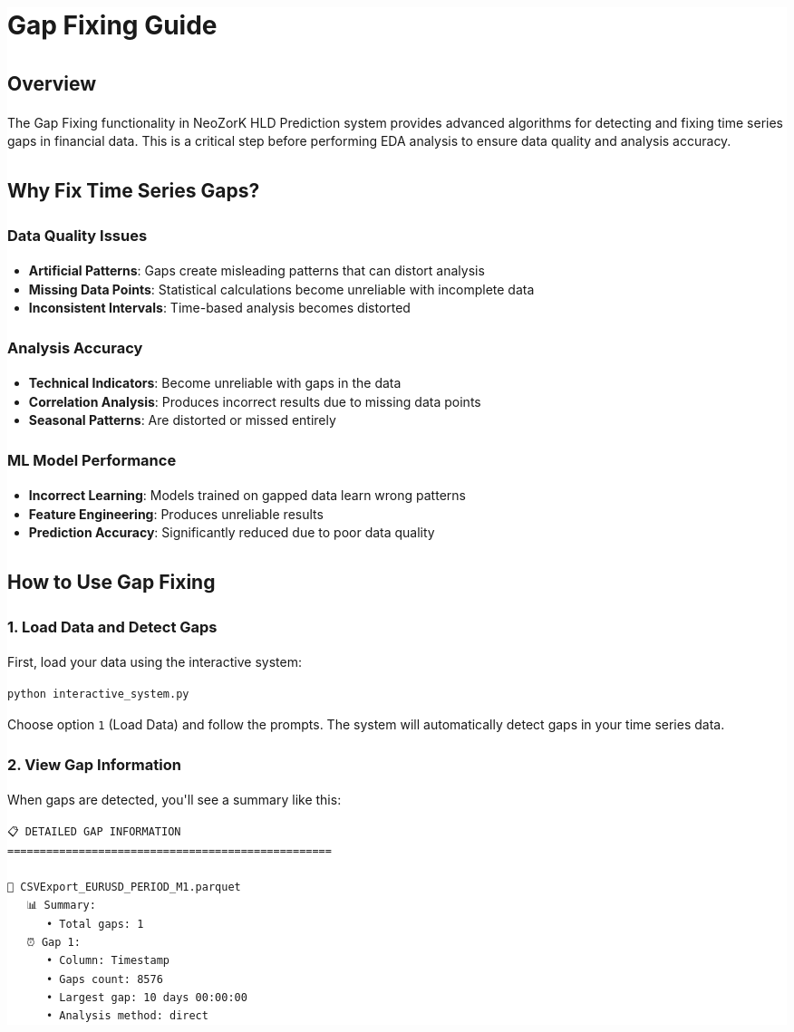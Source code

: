 # Gap Fixing Guide

## Overview

The Gap Fixing functionality in NeoZorK HLD Prediction system provides advanced algorithms for detecting and fixing time series gaps in financial data. This is a critical step before performing EDA analysis to ensure data quality and analysis accuracy.

## Why Fix Time Series Gaps?

### Data Quality Issues
- **Artificial Patterns**: Gaps create misleading patterns that can distort analysis
- **Missing Data Points**: Statistical calculations become unreliable with incomplete data
- **Inconsistent Intervals**: Time-based analysis becomes distorted

### Analysis Accuracy
- **Technical Indicators**: Become unreliable with gaps in the data
- **Correlation Analysis**: Produces incorrect results due to missing data points
- **Seasonal Patterns**: Are distorted or missed entirely

### ML Model Performance
- **Incorrect Learning**: Models trained on gapped data learn wrong patterns
- **Feature Engineering**: Produces unreliable results
- **Prediction Accuracy**: Significantly reduced due to poor data quality

## How to Use Gap Fixing

### 1. Load Data and Detect Gaps

First, load your data using the interactive system:

```bash
python interactive_system.py
```

Choose option `1` (Load Data) and follow the prompts. The system will automatically detect gaps in your time series data.

### 2. View Gap Information

When gaps are detected, you'll see a summary like this:

```
📋 DETAILED GAP INFORMATION
==================================================

📁 CSVExport_EURUSD_PERIOD_M1.parquet
   📊 Summary:
      • Total gaps: 1
   ⏰ Gap 1:
      • Column: Timestamp
      • Gaps count: 8576
      • Largest gap: 10 days 00:00:00
      • Analysis method: direct
```
